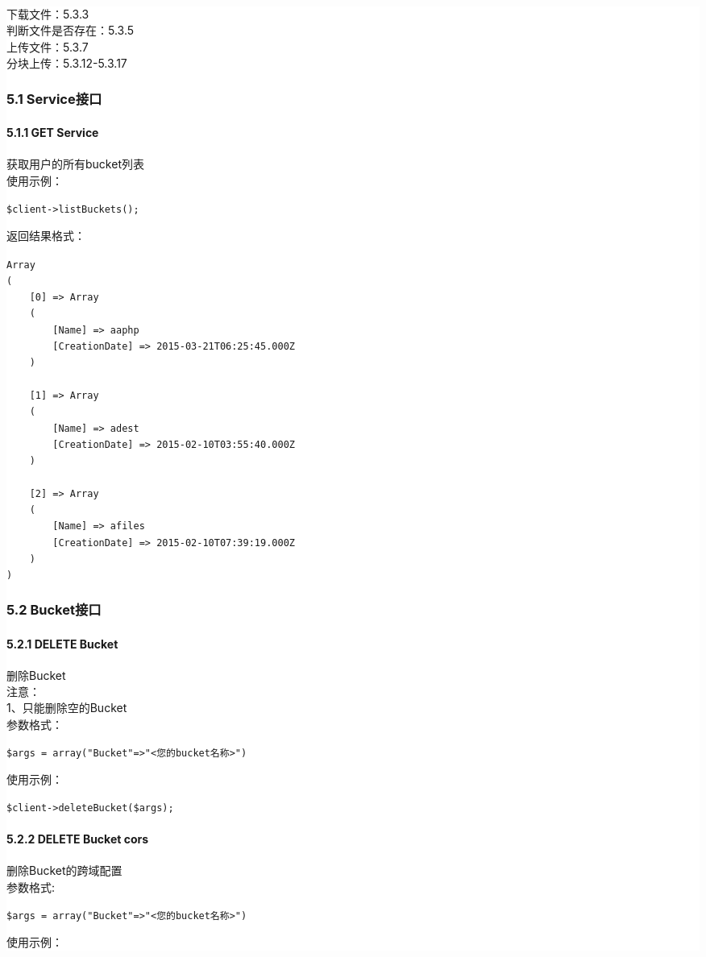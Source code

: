 下载文件：5.3.3  
判断文件是否存在：5.3.5  
上传文件：5.3.7  
分块上传：5.3.12-5.3.17  
### 5.1 Service接口
#### 5.1.1 GET Service
获取用户的所有bucket列表  
使用示例：  

    $client->listBuckets();
    
返回结果格式： 

    Array
    (
        [0] => Array
        (
            [Name] => aaphp
            [CreationDate] => 2015-03-21T06:25:45.000Z
        )

        [1] => Array
        (
            [Name] => adest
            [CreationDate] => 2015-02-10T03:55:40.000Z
        )

        [2] => Array
        (
            [Name] => afiles
            [CreationDate] => 2015-02-10T07:39:19.000Z
        )
    )

### 5.2 Bucket接口
#### 5.2.1 DELETE Bucket
删除Bucket  
注意：  
1、只能删除空的Bucket  
参数格式：

    $args = array("Bucket"=>"<您的bucket名称>")

使用示例：

    $client->deleteBucket($args);

#### 5.2.2 DELETE Bucket cors
删除Bucket的跨域配置  
参数格式:

    $args = array("Bucket"=>"<您的bucket名称>")

使用示例：
